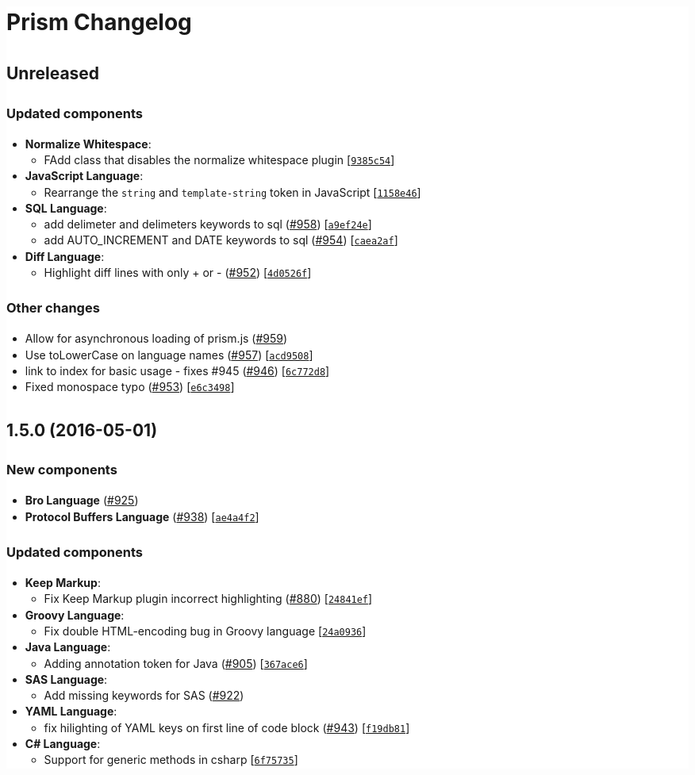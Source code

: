 # Prism Changelog

## Unreleased

### Updated components

* __Normalize Whitespace__:
	* FAdd class that disables the normalize whitespace plugin [[`9385c54`](https://github.com/PrismJS/prism/commit/9385c54)]
* __JavaScript Language__:
	* Rearrange the `string` and `template-string` token in JavaScript [[`1158e46`](https://github.com/PrismJS/prism/commit/1158e46)]
* __SQL Language__:
	* add delimeter and delimeters keywords to sql ([#958](https://github.com/PrismJS/prism/pull/958)) [[`a9ef24e`](https://github.com/PrismJS/prism/commit/a9ef24e)]
	* add AUTO_INCREMENT and DATE keywords to sql ([#954](https://github.com/PrismJS/prism/pull/954)) [[`caea2af`](https://github.com/PrismJS/prism/commit/caea2af)]
* __Diff Language__:
	* Highlight diff lines with only + or - ([#952](https://github.com/PrismJS/prism/pull/952)) [[`4d0526f`](https://github.com/PrismJS/prism/commit/4d0526f)]

### Other changes

* Allow for asynchronous loading of prism.js ([#959](https://github.com/PrismJS/prism/pull/959))
* Use toLowerCase on language names ([#957](https://github.com/PrismJS/prism/pull/957)) [[`acd9508`](https://github.com/PrismJS/prism/commit/acd9508)]
* link to index for basic usage - fixes #945 ([#946](https://github.com/PrismJS/prism/pull/946)) [[`6c772d8`](https://github.com/PrismJS/prism/commit/6c772d8)]
* Fixed monospace typo ([#953](https://github.com/PrismJS/prism/pull/953)) [[`e6c3498`](https://github.com/PrismJS/prism/commit/e6c3498)]

## 1.5.0 (2016-05-01)

### New components

* __Bro Language__ ([#925](https://github.com/PrismJS/prism/pull/925))
* __Protocol Buffers Language__ ([#938](https://github.com/PrismJS/prism/pull/938)) [[`ae4a4f2`](https://github.com/PrismJS/prism/commit/ae4a4f2)]

### Updated components

* __Keep Markup__:
	* Fix Keep Markup plugin incorrect highlighting ([#880](https://github.com/PrismJS/prism/pull/880)) [[`24841ef`](https://github.com/PrismJS/prism/commit/24841ef)]
* __Groovy Language__:
	* Fix double HTML-encoding bug in Groovy language [[`24a0936`](https://github.com/PrismJS/prism/commit/24a0936)]
* __Java Language__:
	* Adding annotation token for Java ([#905](https://github.com/PrismJS/prism/pull/905)) [[`367ace6`](https://github.com/PrismJS/prism/commit/367ace6)]
* __SAS Language__:
	* Add missing keywords for SAS ([#922](https://github.com/PrismJS/prism/pull/922))
* __YAML Language__:
	* fix hilighting of YAML keys on first line of code block ([#943](https://github.com/PrismJS/prism/pull/943)) [[`f19db81`](https://github.com/PrismJS/prism/commit/f19db81)]
* __C# Language__:
	* Support for generic methods in csharp [[`6f75735`](https://github.com/PrismJS/prism/commit/6f75735)]
